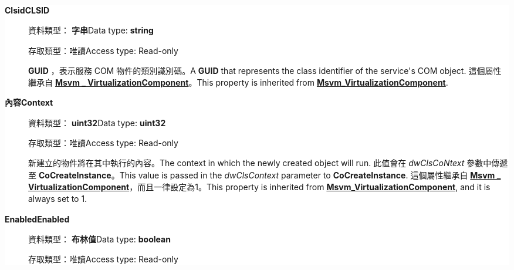 </dd> <dt>

<span data-ttu-id="9ff69-116">**Clsid**</span><span class="sxs-lookup"><span data-stu-id="9ff69-116">**CLSID**</span></span>
</dt> <dd> <dl> <dt>

<span data-ttu-id="9ff69-117">資料類型： **字串**</span><span class="sxs-lookup"><span data-stu-id="9ff69-117">Data type: **string**</span></span>
</dt> <dt>

<span data-ttu-id="9ff69-118">存取類型：唯讀</span><span class="sxs-lookup"><span data-stu-id="9ff69-118">Access type: Read-only</span></span>
</dt> </dl>

<span data-ttu-id="9ff69-119">**GUID** ，表示服務 COM 物件的類別識別碼。</span><span class="sxs-lookup"><span data-stu-id="9ff69-119">A **GUID** that represents the class identifier of the service's COM object.</span></span> <span data-ttu-id="9ff69-120">這個屬性繼承自 [**Msvm \_ VirtualizationComponent**](msvm-virtualizationcomponent.md)。</span><span class="sxs-lookup"><span data-stu-id="9ff69-120">This property is inherited from [**Msvm\_VirtualizationComponent**](msvm-virtualizationcomponent.md).</span></span>

</dd> <dt>

<span data-ttu-id="9ff69-121">**內容**</span><span class="sxs-lookup"><span data-stu-id="9ff69-121">**Context**</span></span>
</dt> <dd> <dl> <dt>

<span data-ttu-id="9ff69-122">資料類型： **uint32**</span><span class="sxs-lookup"><span data-stu-id="9ff69-122">Data type: **uint32**</span></span>
</dt> <dt>

<span data-ttu-id="9ff69-123">存取類型：唯讀</span><span class="sxs-lookup"><span data-stu-id="9ff69-123">Access type: Read-only</span></span>
</dt> </dl>

<span data-ttu-id="9ff69-124">新建立的物件將在其中執行的內容。</span><span class="sxs-lookup"><span data-stu-id="9ff69-124">The context in which the newly created object will run.</span></span> <span data-ttu-id="9ff69-125">此值會在 *dwClsCoNtext* 參數中傳遞至 **CoCreateInstance**。</span><span class="sxs-lookup"><span data-stu-id="9ff69-125">This value is passed in the *dwClsContext* parameter to **CoCreateInstance**.</span></span> <span data-ttu-id="9ff69-126">這個屬性繼承自 [**Msvm \_ VirtualizationComponent**](msvm-virtualizationcomponent.md)，而且一律設定為1。</span><span class="sxs-lookup"><span data-stu-id="9ff69-126">This property is inherited from [**Msvm\_VirtualizationComponent**](msvm-virtualizationcomponent.md), and it is always set to 1.</span></span>

</dd> <dt>

<span data-ttu-id="9ff69-127">**Enabled**</span><span class="sxs-lookup"><span data-stu-id="9ff69-127">**Enabled**</span></span>
</dt> <dd> <dl> <dt>

<span data-ttu-id="9ff69-128">資料類型： **布林值**</span><span class="sxs-lookup"><span data-stu-id="9ff69-128">Data type: **boolean**</span></span>
</dt> <dt>

<span data-ttu-id="9ff69-129">存取類型：唯讀</span><span class="sxs-lookup"><span data-stu-id="9ff69-129">Access type: Read-only</span></span>
</dt> </dl>
